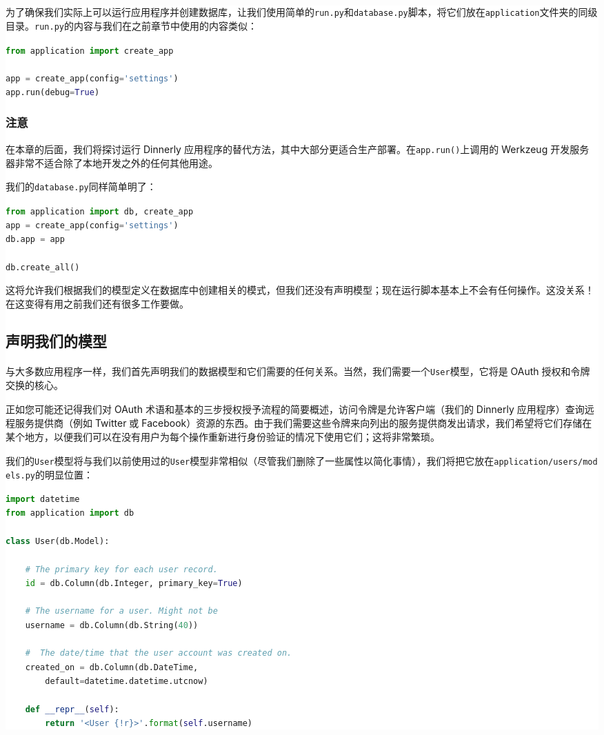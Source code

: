 
为了确保我们实际上可以运行应用程序并创建数据库，让我们使用简单的`run.py`和`database.py`脚本，将它们放在`application`文件夹的同级目录。`run.py`的内容与我们在之前章节中使用的内容类似：

```py
from application import create_app

app = create_app(config='settings')
app.run(debug=True)
```

### 注意

在本章的后面，我们将探讨运行 Dinnerly 应用程序的替代方法，其中大部分更适合生产部署。在`app.run()`上调用的 Werkzeug 开发服务器非常不适合除了本地开发之外的任何其他用途。

我们的`database.py`同样简单明了：

```py
from application import db, create_app
app = create_app(config='settings')
db.app = app

db.create_all()
```

这将允许我们根据我们的模型定义在数据库中创建相关的模式，但我们还没有声明模型；现在运行脚本基本上不会有任何操作。这没关系！在这变得有用之前我们还有很多工作要做。

## 声明我们的模型

与大多数应用程序一样，我们首先声明我们的数据模型和它们需要的任何关系。当然，我们需要一个`User`模型，它将是 OAuth 授权和令牌交换的核心。

正如您可能还记得我们对 OAuth 术语和基本的三步授权授予流程的简要概述，访问令牌是允许客户端（我们的 Dinnerly 应用程序）查询远程服务提供商（例如 Twitter 或 Facebook）资源的东西。由于我们需要这些令牌来向列出的服务提供商发出请求，我们希望将它们存储在某个地方，以便我们可以在没有用户为每个操作重新进行身份验证的情况下使用它们；这将非常繁琐。

我们的`User`模型将与我们以前使用过的`User`模型非常相似（尽管我们删除了一些属性以简化事情），我们将把它放在`application/users/models.py`的明显位置：

```py
import datetime
from application import db

class User(db.Model):

    # The primary key for each user record.
    id = db.Column(db.Integer, primary_key=True)

    # The username for a user. Might not be
    username = db.Column(db.String(40))

    #  The date/time that the user account was created on.
    created_on = db.Column(db.DateTime,
        default=datetime.datetime.utcnow)

    def __repr__(self):
        return '<User {!r}>'.format(self.username)
```
